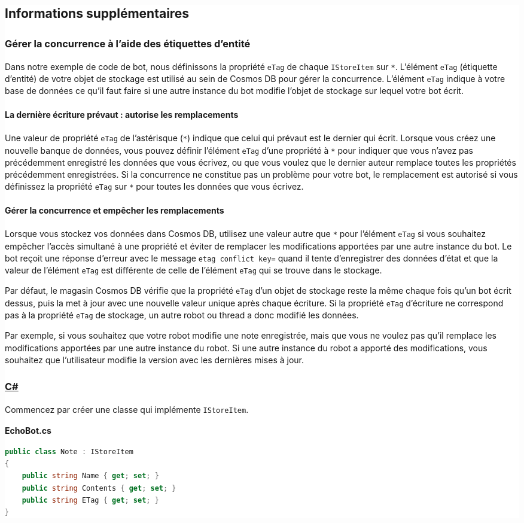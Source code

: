 ## <a name="additional-information"></a>Informations supplémentaires

### <a name="manage-concurrency-using-etags"></a>Gérer la concurrence à l’aide des étiquettes d’entité
Dans notre exemple de code de bot, nous définissons la propriété `eTag` de chaque `IStoreItem` sur `*`. L’élément `eTag` (étiquette d’entité) de votre objet de stockage est utilisé au sein de Cosmos DB pour gérer la concurrence. L’élément `eTag` indique à votre base de données ce qu’il faut faire si une autre instance du bot modifie l’objet de stockage sur lequel votre bot écrit. 



#### <a name="last-write-wins---allow-overwrites"></a>La dernière écriture prévaut : autorise les remplacements
Une valeur de propriété `eTag` de l’astérisque (`*`) indique que celui qui prévaut est le dernier qui écrit. Lorsque vous créez une nouvelle banque de données, vous pouvez définir l’élément `eTag` d’une propriété à `*` pour indiquer que vous n’avez pas précédemment enregistré les données que vous écrivez, ou que vous voulez que le dernier auteur remplace toutes les propriétés précédemment enregistrées. Si la concurrence ne constitue pas un problème pour votre bot, le remplacement est autorisé si vous définissez la propriété `eTag` sur `*` pour toutes les données que vous écrivez.

#### <a name="maintain-concurrency-and-prevent-overwrites"></a>Gérer la concurrence et empêcher les remplacements
Lorsque vous stockez vos données dans Cosmos DB, utilisez une valeur autre que `*` pour l’élément `eTag` si vous souhaitez empêcher l’accès simultané à une propriété et éviter de remplacer les modifications apportées par une autre instance du bot. Le bot reçoit une réponse d’erreur avec le message `etag conflict key=` quand il tente d’enregistrer des données d’état et que la valeur de l’élément `eTag` est différente de celle de l’élément `eTag` qui se trouve dans le stockage. 

Par défaut, le magasin Cosmos DB vérifie que la propriété `eTag` d’un objet de stockage reste la même chaque fois qu’un bot écrit dessus, puis la met à jour avec une nouvelle valeur unique après chaque écriture. Si la propriété `eTag` d’écriture ne correspond pas à la propriété `eTag` de stockage, un autre robot ou thread a donc modifié les données. 

Par exemple, si vous souhaitez que votre robot modifie une note enregistrée, mais que vous ne voulez pas qu’il remplace les modifications apportées par une autre instance du robot. Si une autre instance du robot a apporté des modifications, vous souhaitez que l’utilisateur modifie la version avec les dernières mises à jour.

### <a name="ctabcsharp"></a>[C#](#tab/csharp)

Commencez par créer une classe qui implémente `IStoreItem`.

**EchoBot.cs**
```csharp
public class Note : IStoreItem
{
    public string Name { get; set; }
    public string Contents { get; set; }
    public string ETag { get; set; }
}
```
